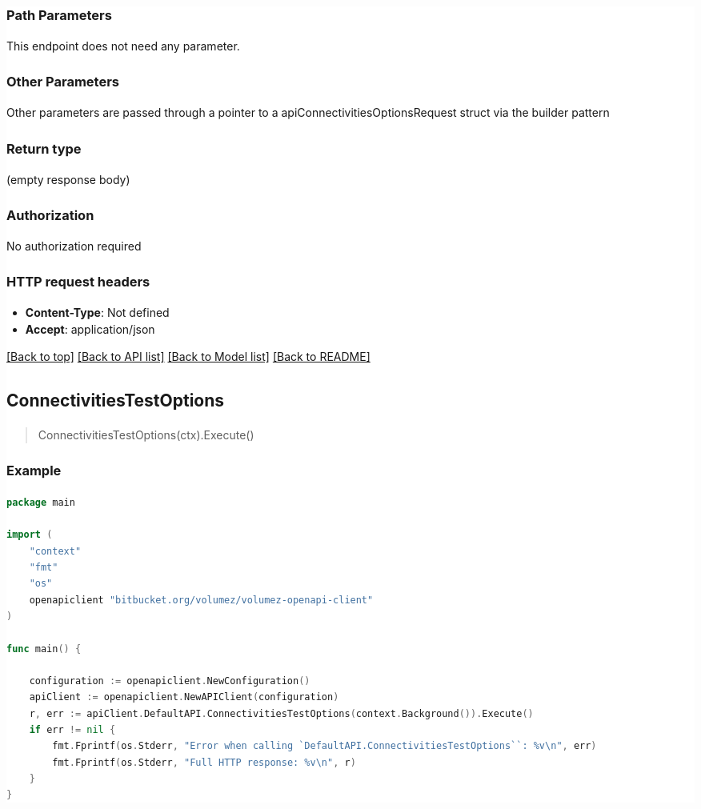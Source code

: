 ### Path Parameters

This endpoint does not need any parameter.

### Other Parameters

Other parameters are passed through a pointer to a apiConnectivitiesOptionsRequest struct via the builder pattern


### Return type

 (empty response body)

### Authorization

No authorization required

### HTTP request headers

- **Content-Type**: Not defined
- **Accept**: application/json

[[Back to top]](#) [[Back to API list]](../README.md#documentation-for-api-endpoints)
[[Back to Model list]](../README.md#documentation-for-models)
[[Back to README]](../README.md)


## ConnectivitiesTestOptions

> ConnectivitiesTestOptions(ctx).Execute()



### Example

```go
package main

import (
	"context"
	"fmt"
	"os"
	openapiclient "bitbucket.org/volumez/volumez-openapi-client"
)

func main() {

	configuration := openapiclient.NewConfiguration()
	apiClient := openapiclient.NewAPIClient(configuration)
	r, err := apiClient.DefaultAPI.ConnectivitiesTestOptions(context.Background()).Execute()
	if err != nil {
		fmt.Fprintf(os.Stderr, "Error when calling `DefaultAPI.ConnectivitiesTestOptions``: %v\n", err)
		fmt.Fprintf(os.Stderr, "Full HTTP response: %v\n", r)
	}
}
```
